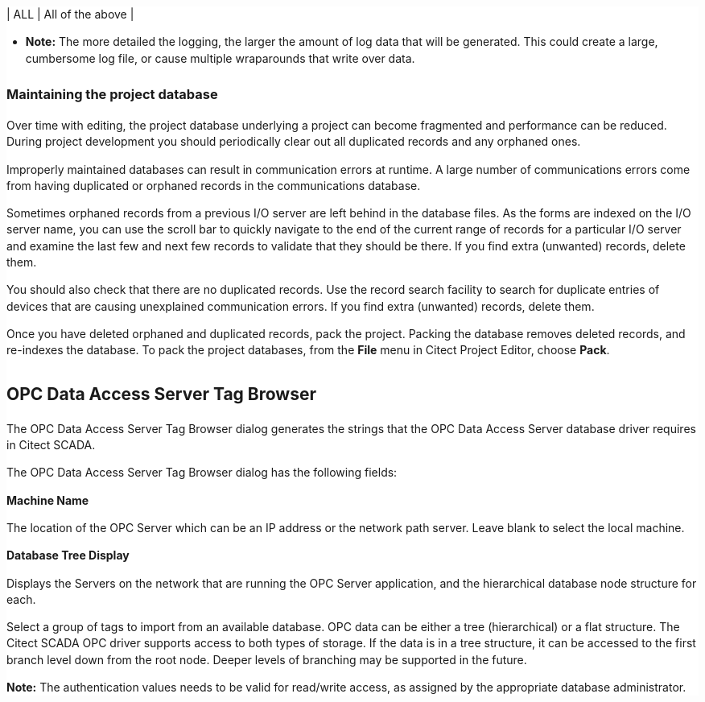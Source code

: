   | ALL   | All of the above                                         |

- **Note:** The more detailed the logging, the larger the amount of log data that will be generated. This could create a large, cumbersome log file, or cause multiple wraparounds that write over data. 

### Maintaining the project database     

Over time with editing, the project database underlying a project can become fragmented and performance can be reduced. During project development you should periodically clear out all duplicated records and any orphaned ones.     

Improperly maintained databases can result in communication errors at runtime. A large number of communications errors come from having duplicated or orphaned records in the communications database.     

Sometimes orphaned records from a previous I/O server are left behind in the database files. As the forms are indexed on the I/O server name, you can use the scroll bar to quickly navigate to the end of the current range of records for a particular I/O server and examine the last few and next few records to validate that they should be there. If you find extra (unwanted) records, delete them.     

You should also check that there are no duplicated records. Use the record search facility to search for duplicate entries of devices that are causing unexplained communication errors. If you find extra (unwanted) records, delete them.     

Once you have deleted orphaned and duplicated records, pack the project. Packing the database removes deleted records, and re-indexes the database. To pack the project databases, from the **File** menu in Citect Project Editor, choose **Pack**. 

## OPC Data Access Server Tag Browser

The OPC Data Access Server Tag Browser dialog generates the strings that the OPC Data Access Server database driver requires in Citect SCADA. 

The OPC Data Access Server Tag Browser dialog has the following fields:

**Machine Name**        

The location of the OPC Server which can be an IP address or the network path server. Leave blank to select the local machine.

**Database Tree Display**        

Displays the Servers on the network that are  running the OPC Server application, and the hierarchical database node  structure for each. 

Select a group of tags to import from an  available database. OPC data can be either a tree (hierarchical) or a  flat structure. The Citect SCADA OPC driver supports access to both types of storage. If the data is in a tree structure, it can be accessed to the first branch level down from  the root node. Deeper levels of branching may be supported in the  future.

**Note:** The authentication values needs to be valid for read/write access, as assigned by the appropriate database administrator. 